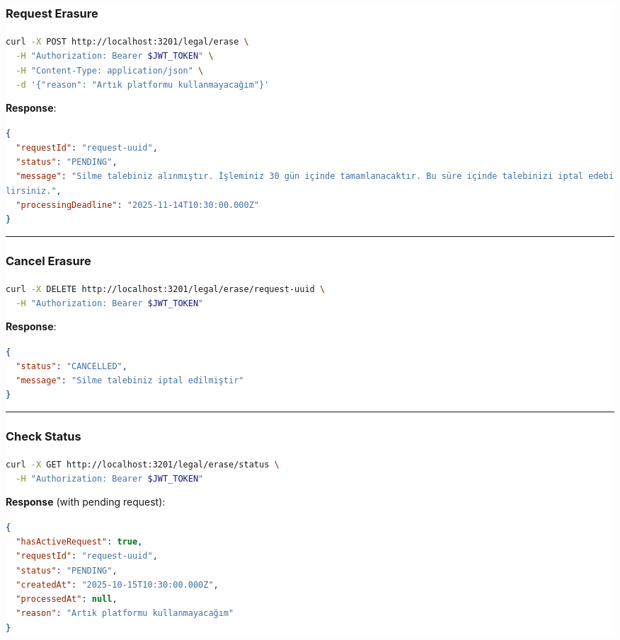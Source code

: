 
### Request Erasure
```bash
curl -X POST http://localhost:3201/legal/erase \
  -H "Authorization: Bearer $JWT_TOKEN" \
  -H "Content-Type: application/json" \
  -d '{"reason": "Artık platformu kullanmayacağım"}'
```

**Response**:
```json
{
  "requestId": "request-uuid",
  "status": "PENDING",
  "message": "Silme talebiniz alınmıştır. İşleminiz 30 gün içinde tamamlanacaktır. Bu süre içinde talebinizi iptal edebilirsiniz.",
  "processingDeadline": "2025-11-14T10:30:00.000Z"
}
```

---

### Cancel Erasure
```bash
curl -X DELETE http://localhost:3201/legal/erase/request-uuid \
  -H "Authorization: Bearer $JWT_TOKEN"
```

**Response**:
```json
{
  "status": "CANCELLED",
  "message": "Silme talebiniz iptal edilmiştir"
}
```

---

### Check Status
```bash
curl -X GET http://localhost:3201/legal/erase/status \
  -H "Authorization: Bearer $JWT_TOKEN"
```

**Response** (with pending request):
```json
{
  "hasActiveRequest": true,
  "requestId": "request-uuid",
  "status": "PENDING",
  "createdAt": "2025-10-15T10:30:00.000Z",
  "processedAt": null,
  "reason": "Artık platformu kullanmayacağım"
}
```
